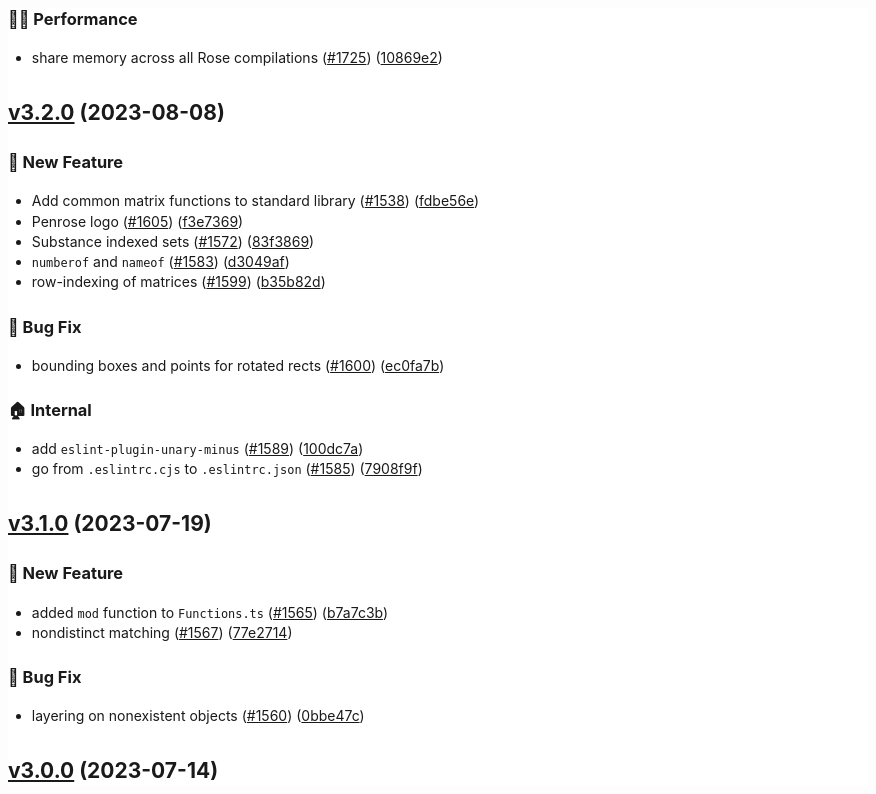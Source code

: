 ### :running_woman: Performance

- share memory across all Rose compilations ([#1725](https://github.com/penrose/penrose/issues/1725)) ([10869e2](https://github.com/penrose/penrose/commit/10869e2e5269857a1b01a00b0282e42d886dc04a))

## [v3.2.0](https://github.com/penrose/penrose/compare/v3.1.0...v3.2.0) (2023-08-08)

### :rocket: New Feature

- Add common matrix functions to standard library ([#1538](https://github.com/penrose/penrose/issues/1538)) ([fdbe56e](https://github.com/penrose/penrose/commit/fdbe56e6f983440f6225a8ea61ea5ef21236a1ed))
- Penrose logo ([#1605](https://github.com/penrose/penrose/issues/1605)) ([f3e7369](https://github.com/penrose/penrose/commit/f3e7369f33dfeeac2d7452d98e19f1d2e5448e9d))
- Substance indexed sets ([#1572](https://github.com/penrose/penrose/issues/1572)) ([83f3869](https://github.com/penrose/penrose/commit/83f386950415a0d839ce95ba080c9ed36c4413b7))
- `numberof` and `nameof` ([#1583](https://github.com/penrose/penrose/issues/1583)) ([d3049af](https://github.com/penrose/penrose/commit/d3049afd47099e02dbfe3dc0d74bbbc7d2bb60fe))
- row-indexing of matrices ([#1599](https://github.com/penrose/penrose/issues/1599)) ([b35b82d](https://github.com/penrose/penrose/commit/b35b82da8857af07c240bf971918d823aade7cef))

### :bug: Bug Fix

- bounding boxes and points for rotated rects ([#1600](https://github.com/penrose/penrose/issues/1600)) ([ec0fa7b](https://github.com/penrose/penrose/commit/ec0fa7b5250d36571fc3e922e9857349d03c3ff1))

### :house: Internal

- add `eslint-plugin-unary-minus` ([#1589](https://github.com/penrose/penrose/issues/1589)) ([100dc7a](https://github.com/penrose/penrose/commit/100dc7a16f4dccf097c0a458b2ca741a37d10014))
- go from `.eslintrc.cjs` to `.eslintrc.json` ([#1585](https://github.com/penrose/penrose/issues/1585)) ([7908f9f](https://github.com/penrose/penrose/commit/7908f9f1bad1b269656277af3884c9e6aee81be6))

## [v3.1.0](https://github.com/penrose/penrose/compare/v3.0.0...v3.1.0) (2023-07-19)

### :rocket: New Feature

- added `mod` function to `Functions.ts` ([#1565](https://github.com/penrose/penrose/issues/1565)) ([b7a7c3b](https://github.com/penrose/penrose/commit/b7a7c3b2710865f05e7040e913d5f7d5e825c1d1))
- nondistinct matching ([#1567](https://github.com/penrose/penrose/issues/1567)) ([77e2714](https://github.com/penrose/penrose/commit/77e2714fb5bcf888136a2f65340b56c5d0025661))

### :bug: Bug Fix

- layering on nonexistent objects ([#1560](https://github.com/penrose/penrose/issues/1560)) ([0bbe47c](https://github.com/penrose/penrose/commit/0bbe47c505b9920db83dd152a914b452129b6668))

## [v3.0.0](https://github.com/penrose/penrose/compare/v2.3.0...v3.0.0) (2023-07-14)
